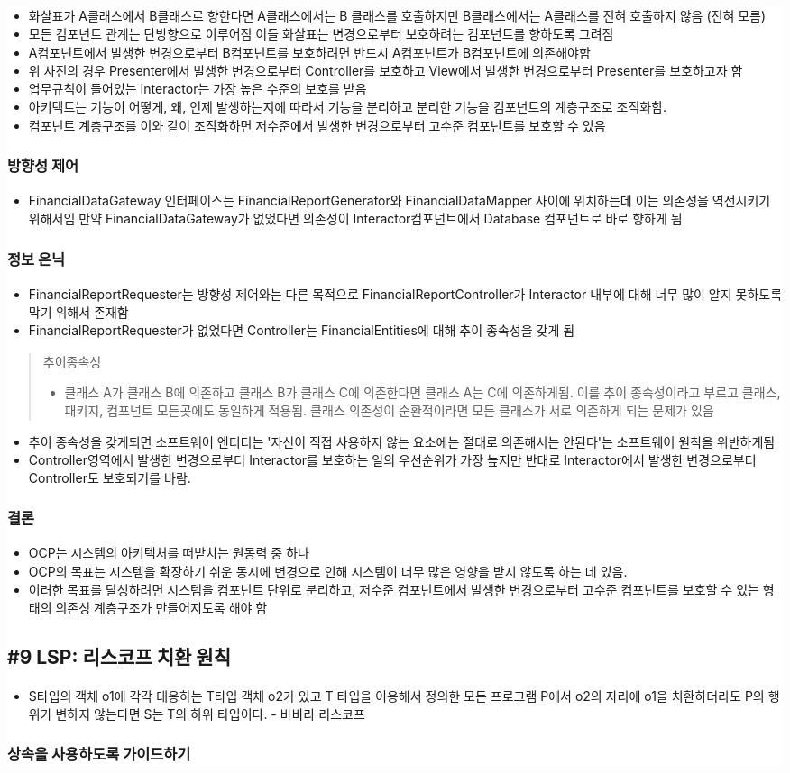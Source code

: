 - 화살표가 A클래스에서 B클래스로 향한다면 A클래스에서는 B 클래스를 호출하지만 B클래스에서는 A클래스를 전혀 호출하지 않음 (전혀 모름)
- 모든 컴포넌트 관계는 단방향으로 이루어짐 이들 화살표는 변경으로부터 보호하려는 컴포넌트를 향하도록 그려짐
- A컴포넌트에서 발생한 변경으로부터 B컴포넌트를 보호하려면 반드시 A컴포넌트가 B컴포넌트에 의존해야함
- 위 사진의 경우 Presenter에서 발생한 변경으로부터 Controller를 보호하고 View에서 발생한 변경으로부터 Presenter를 보호하고자 함
- 업무규칙이 들어있는 Interactor는 가장 높은 수준의 보호를 받음 
- 아키텍트는 기능이 어떻게, 왜, 언제 발생하는지에 따라서 기능을 분리하고 분리한 기능을 컴포넌트의 계층구조로 조직화함.
- 컴포넌트 계층구조를 이와 같이 조직화하면 저수준에서 발생한 변경으로부터 고수준 컴포넌트를 보호할 수 있음

### 방향성 제어

- FinancialDataGateway 인터페이스는 FinancialReportGenerator와 FinancialDataMapper 사이에 위치하는데 이는 의존성을 역전시키기 위해서임 만약 FinancialDataGateway가 없었다면 의존성이 Interactor컴포넌트에서 Database 컴포넌트로 바로 향하게 됨

### 정보 은닉

- FinancialReportRequester는 방향성 제어와는 다른 목적으로 FinancialReportController가 Interactor 내부에 대해 너무 많이 알지 못하도록 막기 위해서 존재함
- FinancialReportRequester가 없었다면 Controller는 FinancialEntities에 대해 추이 종속성을 갖게 됨

> 추이종속성
>
> - 클래스 A가 클래스 B에 의존하고 클래스 B가 클래스 C에 의존한다면 클래스 A는 C에 의존하게됨. 이를 추이 종속성이라고 부르고 클래스, 패키지, 컴포넌트 모든곳에도 동일하게 적용됨. 클래스 의존성이 순환적이라면 모든 클래스가 서로 의존하게 되는 문제가 있음

- 추이 종속성을 갖게되면 소프트웨어 엔티티는 '자신이 직접 사용하지 않는 요소에는 절대로 의존해서는 안된다'는 소프트웨어 원칙을 위반하게됨
- Controller영역에서 발생한 변경으로부터 Interactor를 보호하는 일의 우선순위가 가장 높지만 반대로 Interactor에서 발생한 변경으로부터 Controller도 보호되기를 바람.

### 결론

- OCP는 시스템의 아키텍처를 떠받치는 원동력 중 하나
- OCP의 목표는 시스템을 확장하기 쉬운 동시에 변경으로 인해 시스템이 너무 많은 영향을 받지 않도록 하는 데 있음.
- 이러한 목표를 달성하려면 시스템을 컴포넌트 단위로 분리하고, 저수준 컴포넌트에서 발생한 변경으로부터 고수준 컴포넌트를 보호할 수 있는 형태의 의존성 계층구조가 만들어지도록 해야 함



## #9 LSP: 리스코프 치환 원칙

- S타입의 객체 o1에 각각 대응하는 T타입 객체 o2가 있고 T 타입을 이용해서 정의한 모든 프로그램 P에서 o2의 자리에 o1을 치환하더라도 P의 행위가 변하지 않는다면 S는 T의 하위 타입이다. - 바바라 리스코프

###  상속을 사용하도록 가이드하기
